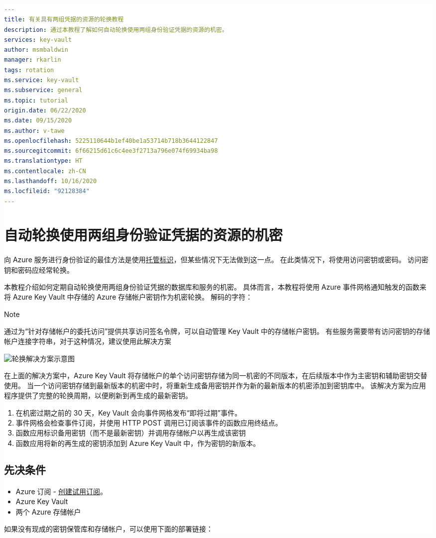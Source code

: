 ```yaml
---
title: 有关具有两组凭据的资源的轮换教程
description: 通过本教程了解如何自动轮换使用两组身份验证凭据的资源的机密。
services: key-vault
author: msmbaldwin
manager: rkarlin
tags: rotation
ms.service: key-vault
ms.subservice: general
ms.topic: tutorial
origin.date: 06/22/2020
ms.date: 09/15/2020
ms.author: v-tawe
ms.openlocfilehash: 5225110644b1ef40be1a53714b718b3644122847
ms.sourcegitcommit: 6f66215d61c6c4ee3f2713a796e074f69934ba98
ms.translationtype: HT
ms.contentlocale: zh-CN
ms.lasthandoff: 10/16/2020
ms.locfileid: "92128384"
---
```

# <a name="automate-the-rotation-of-a-secret-for-resources-with-two-sets-of-authentication-credentials"></a>自动轮换使用两组身份验证凭据的资源的机密

向 Azure 服务进行身份验证的最佳方法是使用[托管标识](../general/authentication.md)，但某些情况下无法做到这一点。 在此类情况下，将使用访问密钥或密码。 访问密钥和密码应经常轮换。

本教程介绍如何定期自动轮换使用两组身份验证凭据的数据库和服务的机密。 具体而言，本教程将使用 Azure 事件网格通知触发的函数来将 Azure Key Vault 中存储的 Azure 存储帐户密钥作为机密轮换。 解码的字符：

> [!NOTE]
> 通过为“针对存储帐户的委托访问”提供共享访问签名令牌，可以自动管理 Key Vault 中的存储帐户密钥。 有些服务需要带有访问密钥的存储帐户连接字符串，对于这种情况，建议使用此解决方案

![轮换解决方案示意图](../media/secrets/rotation-dual/rotation-diagram.png)

在上面的解决方案中，Azure Key Vault 将存储帐户的单个访问密钥存储为同一机密的不同版本，在后续版本中作为主密钥和辅助密钥交替使用。 当一个访问密钥存储到最新版本的机密中时，将重新生成备用密钥并作为新的最新版本的机密添加到密钥库中。 该解决方案为应用程序提供了完整的轮换周期，以便刷新到再生成的最新密钥。 

1. 在机密过期之前的 30 天，Key Vault 会向事件网格发布“即将过期”事件。
1. 事件网格会检查事件订阅，并使用 HTTP POST 调用已订阅该事件的函数应用终结点。
1. 函数应用标识备用密钥（而不是最新密钥）并调用存储帐户以再生成该密钥
1. 函数应用将新的再生成的密钥添加到 Azure Key Vault 中，作为密钥的新版本。

## <a name="prerequisites"></a>先决条件
* Azure 订阅 - [创建试用订阅](https://wd.azure.cn/pricing/1rmb-trial/)。
* Azure Key Vault
* 两个 Azure 存储帐户

如果没有现成的密钥保管库和存储帐户，可以使用下面的部署链接：
